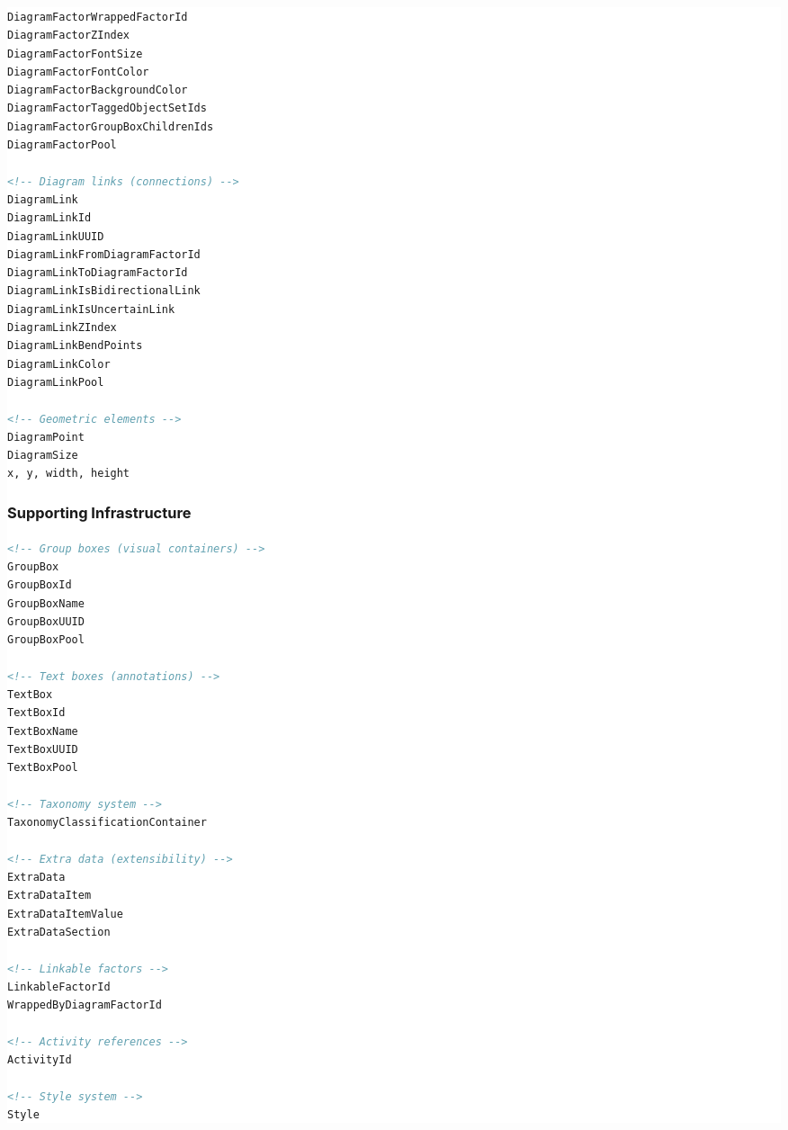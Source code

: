 ```xml
DiagramFactorWrappedFactorId
DiagramFactorZIndex
DiagramFactorFontSize
DiagramFactorFontColor
DiagramFactorBackgroundColor
DiagramFactorTaggedObjectSetIds
DiagramFactorGroupBoxChildrenIds
DiagramFactorPool

<!-- Diagram links (connections) -->
DiagramLink
DiagramLinkId
DiagramLinkUUID
DiagramLinkFromDiagramFactorId
DiagramLinkToDiagramFactorId
DiagramLinkIsBidirectionalLink
DiagramLinkIsUncertainLink
DiagramLinkZIndex
DiagramLinkBendPoints
DiagramLinkColor
DiagramLinkPool

<!-- Geometric elements -->
DiagramPoint
DiagramSize
x, y, width, height
```

### Supporting Infrastructure
```xml
<!-- Group boxes (visual containers) -->
GroupBox
GroupBoxId
GroupBoxName
GroupBoxUUID
GroupBoxPool

<!-- Text boxes (annotations) -->
TextBox
TextBoxId
TextBoxName
TextBoxUUID
TextBoxPool

<!-- Taxonomy system -->
TaxonomyClassificationContainer

<!-- Extra data (extensibility) -->
ExtraData
ExtraDataItem
ExtraDataItemValue
ExtraDataSection

<!-- Linkable factors -->
LinkableFactorId
WrappedByDiagramFactorId

<!-- Activity references -->
ActivityId

<!-- Style system -->
Style

```